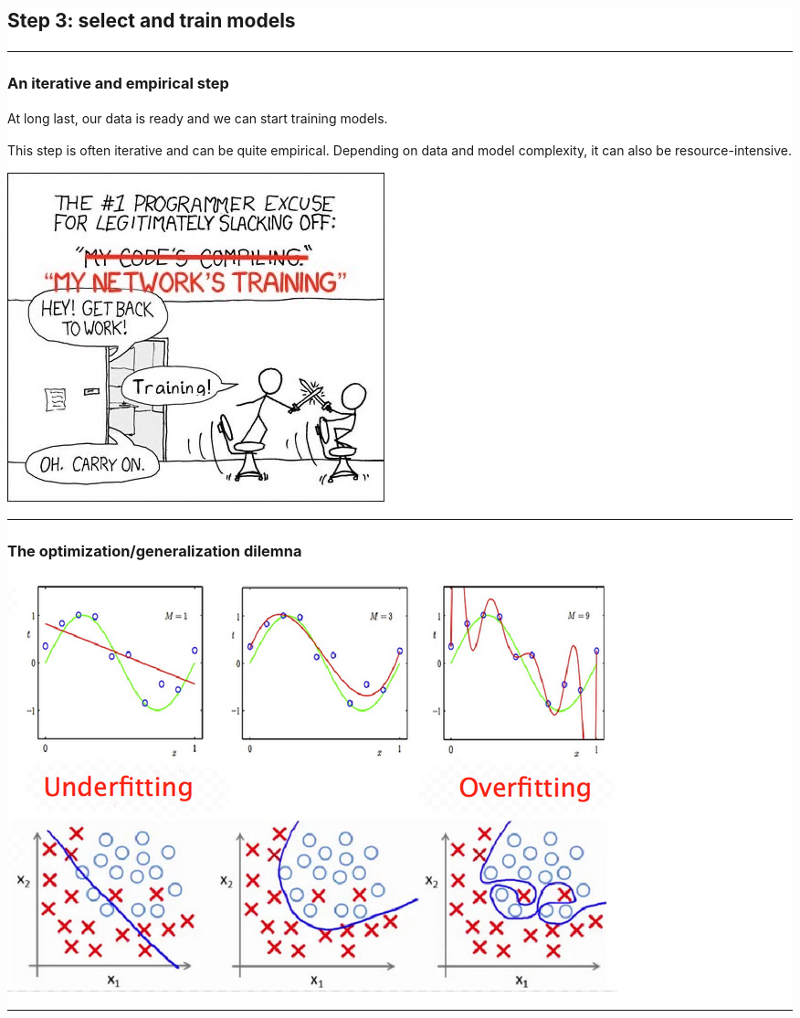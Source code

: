 
## Step 3: select and train models

---

### An iterative and empirical step

At long last, our data is ready and we can start training models.

This step is often iterative and can be quite empirical. Depending on data and model complexity, it can also be resource-intensive.

![Busy training](images/busy_training.jpg)

---

### The optimization/generalization dilemna

![Underfitting and overfitting](images/underfitting_overfitting.png)

---